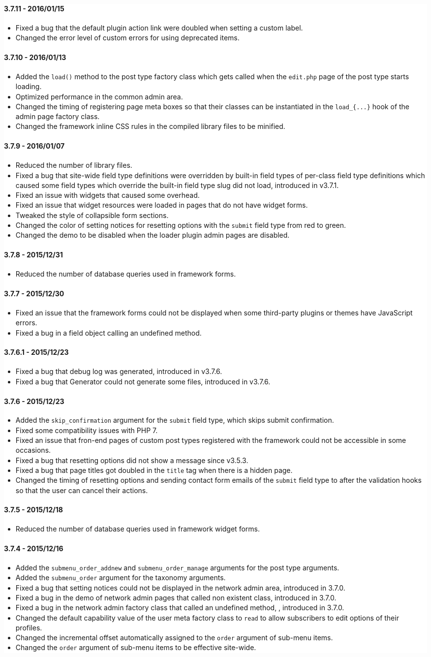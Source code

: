 #### 3.7.11 - 2016/01/15 
- Fixed a bug that the default plugin action link were doubled when setting a custom label.
- Changed the error level of custom errors for using deprecated items.

#### 3.7.10 - 2016/01/13 
- Added the `load()` method to the post type factory class which gets called when the `edit.php` page of the post type starts loading.
- Optimized performance in the common admin area.
- Changed the timing of registering page meta boxes so that their classes can be instantiated in the `load_{...}` hook of the admin page factory class.
- Changed the framework inline CSS rules in the compiled library files to be minified.

#### 3.7.9 - 2016/01/07 
- Reduced the number of library files.
- Fixed a bug that site-wide field type definitions were overridden by built-in field types of per-class field type definitions which caused some field types which override the built-in field type slug did not load, introduced in v3.7.1.
- Fixed an issue with widgets that caused some overhead.
- Fixed an issue that widget resources were loaded in pages that do not have widget forms.
- Tweaked the style of collapsible form sections.
- Changed the color of setting notices for resetting options with the `submit` field type from red to green.
- Changed the demo to be disabled when the loader plugin admin pages are disabled.

#### 3.7.8 - 2015/12/31 
- Reduced the number of database queries used in framework forms.

#### 3.7.7 - 2015/12/30 
- Fixed an issue that the framework forms could not be displayed when some third-party plugins or themes have JavaScript errors.
- Fixed a bug in a field object calling an undefined method.

#### 3.7.6.1 - 2015/12/23 
- Fixed a bug that debug log was generated, introduced in v3.7.6.
- Fixed a bug that Generator could not generate some files, introduced in v3.7.6.

#### 3.7.6 - 2015/12/23 
- Added the `skip_confirmation` argument for the `submit` field type, which skips submit confirmation.
- Fixed some compatibility issues with PHP 7.
- Fixed an issue that fron-end pages of custom post types registered with the framework could not be accessible in some occasions.
- Fixed a bug that resetting options did not show a message since v3.5.3.
- Fixed a bug that page titles got doubled in the `title` tag when there is a hidden page.
- Changed the timing of resetting options and sending contact form emails of the `submit` field type to after the validation hooks so that the user can cancel their actions.

#### 3.7.5 - 2015/12/18 
- Reduced the number of database queries used in framework widget forms.

#### 3.7.4 - 2015/12/16 
- Added the `submenu_order_addnew` and `submenu_order_manage` arguments for the post type arguments.
- Added the `submenu_order` argument for the taxonomy arguments.
- Fixed a bug that setting notices could not be displayed in the network admin area, introduced in 3.7.0.
- Fixed a bug in the demo of network admin pages that called non existent class, introduced in 3.7.0.
- Fixed a bug in the network admin factory class that called an undefined method, , introduced in 3.7.0.
- Changed the default capability value of the user meta factory class to `read` to allow subscribers to edit options of their profiles.
- Changed the incremental offset automatically assigned to the `order` argument of sub-menu items.
- Changed the `order` argument of sub-menu items to be effective site-wide.